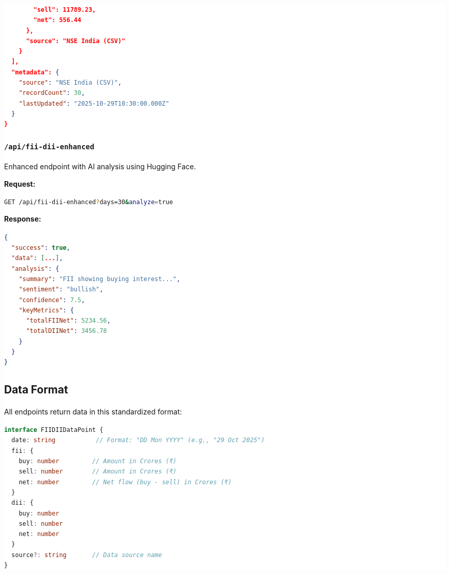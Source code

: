 ```json
        "sell": 11789.23,
        "net": 556.44
      },
      "source": "NSE India (CSV)"
    }
  ],
  "metadata": {
    "source": "NSE India (CSV)",
    "recordCount": 30,
    "lastUpdated": "2025-10-29T10:30:00.000Z"
  }
}
```

### `/api/fii-dii-enhanced`
Enhanced endpoint with AI analysis using Hugging Face.

**Request:**
```bash
GET /api/fii-dii-enhanced?days=30&analyze=true
```

**Response:**
```json
{
  "success": true,
  "data": [...],
  "analysis": {
    "summary": "FII showing buying interest...",
    "sentiment": "bullish",
    "confidence": 7.5,
    "keyMetrics": {
      "totalFIINet": 5234.56,
      "totalDIINet": 3456.78
    }
  }
}
```

## Data Format

All endpoints return data in this standardized format:

```typescript
interface FIIDIIDataPoint {
  date: string           // Format: "DD Mon YYYY" (e.g., "29 Oct 2025")
  fii: {
    buy: number         // Amount in Crores (₹)
    sell: number        // Amount in Crores (₹)
    net: number         // Net flow (buy - sell) in Crores (₹)
  }
  dii: {
    buy: number
    sell: number
    net: number
  }
  source?: string       // Data source name
}
```

